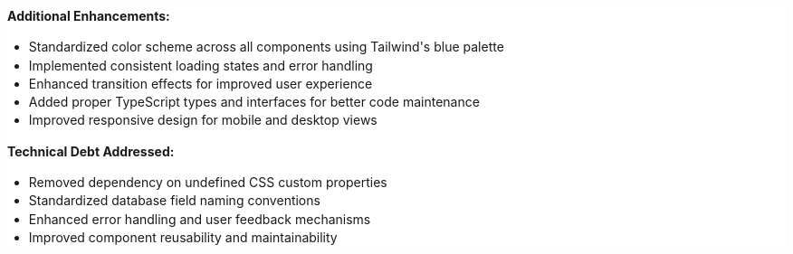 **Additional Enhancements:**
- Standardized color scheme across all components using Tailwind's blue palette
- Implemented consistent loading states and error handling
- Enhanced transition effects for improved user experience
- Added proper TypeScript types and interfaces for better code maintenance
- Improved responsive design for mobile and desktop views

**Technical Debt Addressed:**
- Removed dependency on undefined CSS custom properties
- Standardized database field naming conventions
- Enhanced error handling and user feedback mechanisms
- Improved component reusability and maintainability

